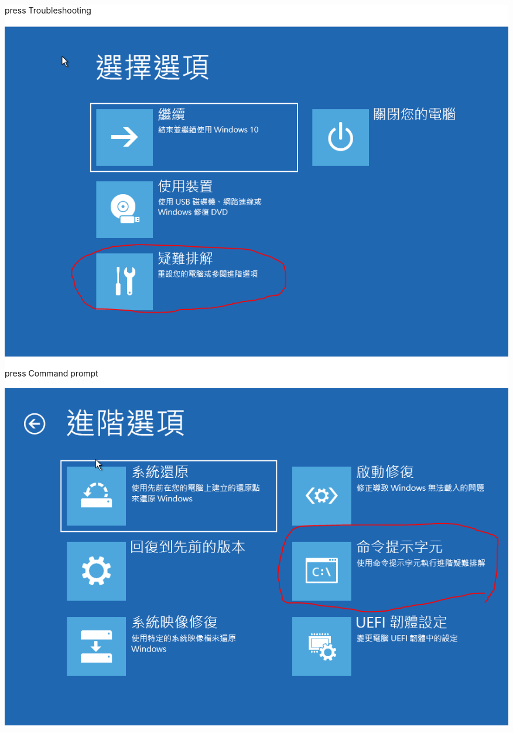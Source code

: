 press Troubleshooting

![press Troubleshooting](image/press-troubleshooting.PNG)

press Command prompt

![press Command prompt](image/press-command-prompt.PNG)